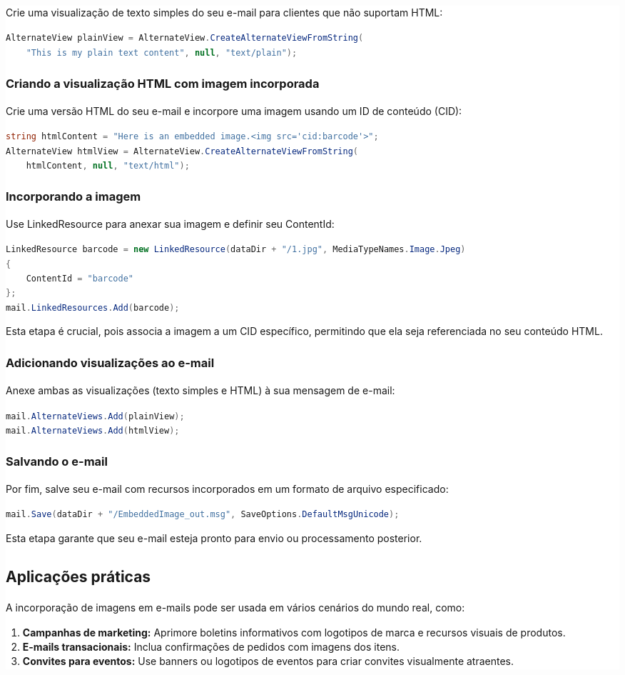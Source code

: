 Crie uma visualização de texto simples do seu e-mail para clientes que não suportam HTML:

```csharp
AlternateView plainView = AlternateView.CreateAlternateViewFromString(
    "This is my plain text content", null, "text/plain");
```

### Criando a visualização HTML com imagem incorporada

Crie uma versão HTML do seu e-mail e incorpore uma imagem usando um ID de conteúdo (CID):

```csharp
string htmlContent = "Here is an embedded image.<img src='cid:barcode'>";
AlternateView htmlView = AlternateView.CreateAlternateViewFromString(
    htmlContent, null, "text/html");
```

### Incorporando a imagem

Use LinkedResource para anexar sua imagem e definir seu ContentId:

```csharp
LinkedResource barcode = new LinkedResource(dataDir + "/1.jpg", MediaTypeNames.Image.Jpeg)
{
    ContentId = "barcode"
};
mail.LinkedResources.Add(barcode);
```

Esta etapa é crucial, pois associa a imagem a um CID específico, permitindo que ela seja referenciada no seu conteúdo HTML.

### Adicionando visualizações ao e-mail

Anexe ambas as visualizações (texto simples e HTML) à sua mensagem de e-mail:

```csharp
mail.AlternateViews.Add(plainView);
mail.AlternateViews.Add(htmlView);
```

### Salvando o e-mail

Por fim, salve seu e-mail com recursos incorporados em um formato de arquivo especificado:

```csharp
mail.Save(dataDir + "/EmbeddedImage_out.msg", SaveOptions.DefaultMsgUnicode);
```

Esta etapa garante que seu e-mail esteja pronto para envio ou processamento posterior.

## Aplicações práticas

A incorporação de imagens em e-mails pode ser usada em vários cenários do mundo real, como:
1. **Campanhas de marketing:** Aprimore boletins informativos com logotipos de marca e recursos visuais de produtos.
2. **E-mails transacionais:** Inclua confirmações de pedidos com imagens dos itens.
3. **Convites para eventos:** Use banners ou logotipos de eventos para criar convites visualmente atraentes.
